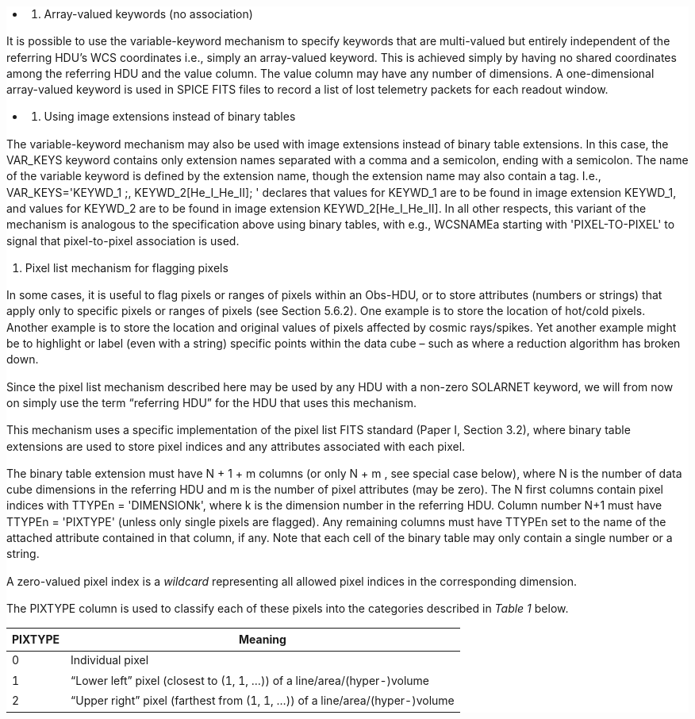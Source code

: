 - 1. Array-valued keywords (no association)

It is possible to use the variable-keyword mechanism to specify keywords that are multi-valued but entirely independent of the referring HDU’s WCS coordinates i.e., simply an array-valued keyword. This is achieved simply by having no shared coordinates among the referring HDU and the value column. The value column may have any number of dimensions. A one-dimensional array-valued keyword is used in SPICE FITS files to record a list of lost telemetry packets for each readout window.

- 1. Using image extensions instead of binary tables

The variable-keyword mechanism may also be used with image extensions instead of binary table extensions. In this case, the VAR_KEYS keyword contains only extension names separated with a comma and a semicolon, ending with a semicolon. The name of the variable keyword is defined by the extension name, though the extension name may also contain a tag. I.e., VAR_KEYS='KEYWD_1 ;, KEYWD_2\[He_I_He_II\]; ' declares that values for KEYWD_1 are to be found in image extension KEYWD_1, and values for KEYWD_2 are to be found in image extension KEYWD_2\[He_I_He_II\]. In all other respects, this variant of the mechanism is analogous to the specification above using binary tables, with e.g., WCSNAMEa starting with 'PIXEL-TO-PIXEL' to signal that pixel-to-pixel association is used.

1. Pixel list mechanism for flagging pixels

In some cases, it is useful to flag pixels or ranges of pixels within an Obs-HDU, or to store attributes (numbers or strings) that apply only to specific pixels or ranges of pixels (see Section 5.6.2). One example is to store the location of hot/cold pixels. Another example is to store the location and original values of pixels affected by cosmic rays/spikes. Yet another example might be to highlight or label (even with a string) specific points within the data cube – such as where a reduction algorithm has broken down.

Since the pixel list mechanism described here may be used by any HDU with a non-zero SOLARNET keyword, we will from now on simply use the term “referring HDU” for the HDU that uses this mechanism.

This mechanism uses a specific implementation of the pixel list FITS standard (Paper I, Section 3.2), where binary table extensions are used to store pixel indices and any attributes associated with each pixel.

The binary table extension must have N + 1 + m columns (or only N + m , see special case below), where N is the number of data cube dimensions in the referring HDU and m is the number of pixel attributes (may be zero). The N first columns contain pixel indices with TTYPEn = 'DIMENSIONk', where k is the dimension number in the referring HDU. Column number N+1 must have TTYPEn = 'PIXTYPE' (unless only single pixels are flagged). Any remaining columns must have TTYPEn set to the name of the attached attribute contained in that column, if any. Note that each cell of the binary table may only contain a single number or a string.

A zero-valued pixel index is a _wildcard_ representing all allowed pixel indices in the corresponding dimension.

The PIXTYPE column is used to classify each of these pixels into the categories described in _Table 1_ below.

| PIXTYPE | Meaning |
| --- | --- |
| 0   | Individual pixel |
| 1   | “Lower left” pixel (closest to (1, 1, …)) of a line/area/(hyper-)volume |
| 2   | “Upper right” pixel (farthest from (1, 1, …)) of a line/area/(hyper-)volume |


[^footnote-2]: There is one exception to the SOLARNET rule requiring unique EXTNAMEs: As per the official FITS WCS mechanism for Lookup coordinate distortions, all extensions containing lookup tables musthave EXTNAME=’WCSDVARR’. These extensions mustinstead be distinguished by having different values of the seldom used FITS Standard EXTVER keyword.
[^footnote-4]: This might be important when comparing observations where cross-correlation cannot be used for alignment -e.g., coronal observations vs. photospheric observations. In such cases, different rotation models might cause a drift between the two. The information in this keyword can be used to prevent misunderstandings and misinterpretations in in such situations.
[^footnote-5]: For SolarSoft, the correct order in which these sub-packages should be listed may be found by tracing the effects on !PATH from the beginning (the $SSW_INSTR environment variable) to the end, taking into account the effects of rm_path and add_path statements.
[^footnote-6]: This may seem like overkill, but there are instances where e.g., OS versions have mattered, see https://www.i-programmer.info/news/231-methodology/13188-python-script-invalidates-hundreds-of-papers.html, leading to papers being retracted/corrected. Also, for the BIFROST code, on some  particular platform a particular CPU instruction optimization has to be turned off with a compiler flag to produce correct results.In the SPICE project it was observed that calculations of mean, variance, skewness, and kurtosis using the built-in IDL method MOMENT()differed by as muchas 0.6%, 1.6%, 2.4% and 3%, respectively! This may be very significant if such parameters are used to make cuts in a data set.
[^footnote-7]: In order to differentiate between very different factors influencing a processing step, PRREFnx maybe used, where xis a letter A-Z.E.g., PRREF1Amay list files and PRREF1B may list names of people.
[^footnote-8]: E.g., with INFO_URL='http://some.site/this/guide.html',documents http://some.site/this/manual.pdfand http://some.site/this/subdirectory/auxiliary.datmight be harvested if it is (recursively) referenced from guide.html, but not http://some.site/other/use.pdf.
[^footnote-9]: E.g.,a short form of the contents of PRMODEn, see Section8.2.
[^footnote-10]: Some utilities may prefer different grouping of HDUs with respect to separate vs. single files, but that issue may be solved by a utility program that is able to join HDUs in separate files into a single file and vice versa.
[^footnote-11]: Rasters are observations (usually spectrometric) collected by stepping a slit across the observation area.
[^footnote-12]: This is of course on a “best effort” basis for the pipelines!
[^footnote-13]: Some utilities may prefer different practices, but a relatively simple program that is able to split or join HDUs in specific dimensions would solve the problem.
[^footnote-14]: In particular, the time dimension should be included when observations are repeated and are suitable to be presented as a movie. Repeated rasters have traditionally not been collected into single HDUs, but that may be because of their low cadence -causing relatively few files to be created during a single observation run. This is changing, however, and we recommend that repeated rasters should be joined into single HDUs which include the time dimension, e.g., (x,y,lambda,t).
[^footnote-15]: The variable-keyword mechanism couldbe used for e.g., XPOSUREif such data are stored in a single HDU, e.g., (x,y,t,2), with XPOSURE stored as (1,1,1,2). But this is much less self-explanatory than having two separate HDUs, and it would require users/utilities to be aware of the mechanisms and how to use them. Since it is not absolutely necessary to do it this way, the variable-keyword mechanism should not be used.